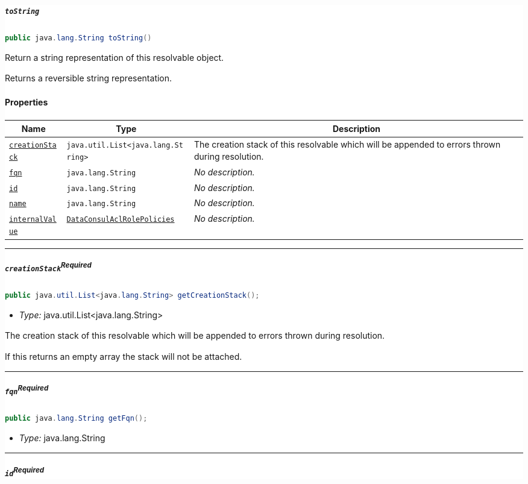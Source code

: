 ##### `toString` <a name="toString" id="@cdktf/provider-consul.dataConsulAclRole.DataConsulAclRolePoliciesOutputReference.toString"></a>

```java
public java.lang.String toString()
```

Return a string representation of this resolvable object.

Returns a reversible string representation.


#### Properties <a name="Properties" id="Properties"></a>

| **Name** | **Type** | **Description** |
| --- | --- | --- |
| <code><a href="#@cdktf/provider-consul.dataConsulAclRole.DataConsulAclRolePoliciesOutputReference.property.creationStack">creationStack</a></code> | <code>java.util.List<java.lang.String></code> | The creation stack of this resolvable which will be appended to errors thrown during resolution. |
| <code><a href="#@cdktf/provider-consul.dataConsulAclRole.DataConsulAclRolePoliciesOutputReference.property.fqn">fqn</a></code> | <code>java.lang.String</code> | *No description.* |
| <code><a href="#@cdktf/provider-consul.dataConsulAclRole.DataConsulAclRolePoliciesOutputReference.property.id">id</a></code> | <code>java.lang.String</code> | *No description.* |
| <code><a href="#@cdktf/provider-consul.dataConsulAclRole.DataConsulAclRolePoliciesOutputReference.property.name">name</a></code> | <code>java.lang.String</code> | *No description.* |
| <code><a href="#@cdktf/provider-consul.dataConsulAclRole.DataConsulAclRolePoliciesOutputReference.property.internalValue">internalValue</a></code> | <code><a href="#@cdktf/provider-consul.dataConsulAclRole.DataConsulAclRolePolicies">DataConsulAclRolePolicies</a></code> | *No description.* |

---

##### `creationStack`<sup>Required</sup> <a name="creationStack" id="@cdktf/provider-consul.dataConsulAclRole.DataConsulAclRolePoliciesOutputReference.property.creationStack"></a>

```java
public java.util.List<java.lang.String> getCreationStack();
```

- *Type:* java.util.List<java.lang.String>

The creation stack of this resolvable which will be appended to errors thrown during resolution.

If this returns an empty array the stack will not be attached.

---

##### `fqn`<sup>Required</sup> <a name="fqn" id="@cdktf/provider-consul.dataConsulAclRole.DataConsulAclRolePoliciesOutputReference.property.fqn"></a>

```java
public java.lang.String getFqn();
```

- *Type:* java.lang.String

---

##### `id`<sup>Required</sup> <a name="id" id="@cdktf/provider-consul.dataConsulAclRole.DataConsulAclRolePoliciesOutputReference.property.id"></a>
